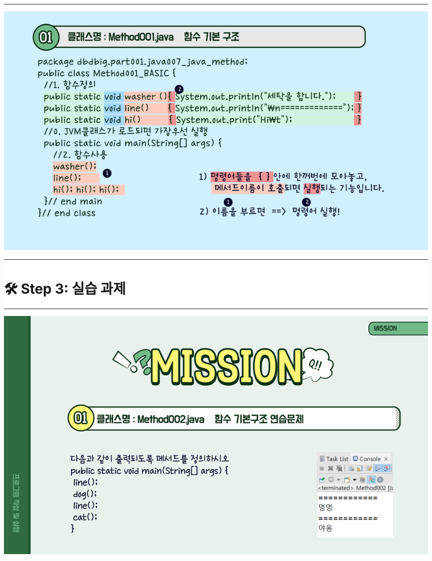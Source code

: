 

  

---

<img src="./chapter6-1/016.png" alt="method 016" width="100%" />


---  
  
# 🛠️ Step 3: 실습 과제

---

<img src="./chapter6-1/017.png" alt="method 017" width="100%" />

